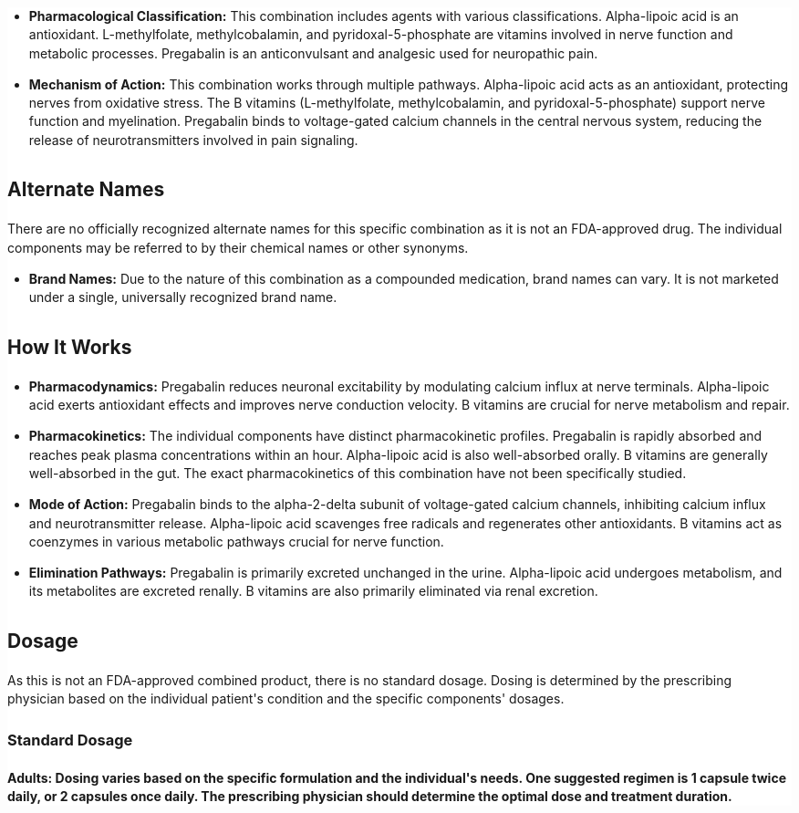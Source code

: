 - **Pharmacological Classification:** This combination includes agents with various classifications.  Alpha-lipoic acid is an antioxidant. L-methylfolate, methylcobalamin, and pyridoxal-5-phosphate are vitamins involved in nerve function and metabolic processes. Pregabalin is an anticonvulsant and analgesic used for neuropathic pain.

- **Mechanism of Action:** This combination works through multiple pathways. Alpha-lipoic acid acts as an antioxidant, protecting nerves from oxidative stress. The B vitamins (L-methylfolate, methylcobalamin, and pyridoxal-5-phosphate) support nerve function and myelination. Pregabalin binds to voltage-gated calcium channels in the central nervous system, reducing the release of neurotransmitters involved in pain signaling.

## **Alternate Names**

There are no officially recognized alternate names for this specific combination as it is not an FDA-approved drug.  The individual components may be referred to by their chemical names or other synonyms.

- **Brand Names:**  Due to the nature of this combination as a compounded medication, brand names can vary. It is not marketed under a single, universally recognized brand name.


## **How It Works**

- **Pharmacodynamics:**  Pregabalin reduces neuronal excitability by modulating calcium influx at nerve terminals. Alpha-lipoic acid exerts antioxidant effects and improves nerve conduction velocity.  B vitamins are crucial for nerve metabolism and repair.

- **Pharmacokinetics:**  The individual components have distinct pharmacokinetic profiles. Pregabalin is rapidly absorbed and reaches peak plasma concentrations within an hour.  Alpha-lipoic acid is also well-absorbed orally.  B vitamins are generally well-absorbed in the gut. The exact pharmacokinetics of this combination have not been specifically studied.

- **Mode of Action:**  Pregabalin binds to the alpha-2-delta subunit of voltage-gated calcium channels, inhibiting calcium influx and neurotransmitter release.  Alpha-lipoic acid scavenges free radicals and regenerates other antioxidants. B vitamins act as coenzymes in various metabolic pathways crucial for nerve function.

- **Elimination Pathways:** Pregabalin is primarily excreted unchanged in the urine. Alpha-lipoic acid undergoes metabolism, and its metabolites are excreted renally.  B vitamins are also primarily eliminated via renal excretion.

## **Dosage**

As this is not an FDA-approved combined product, there is no standard dosage. Dosing is determined by the prescribing physician based on the individual patient's condition and the specific components' dosages.

### **Standard Dosage**

#### **Adults:** Dosing varies based on the specific formulation and the individual's needs. One suggested regimen is 1 capsule twice daily, or 2 capsules once daily.  The prescribing physician should determine the optimal dose and treatment duration.
